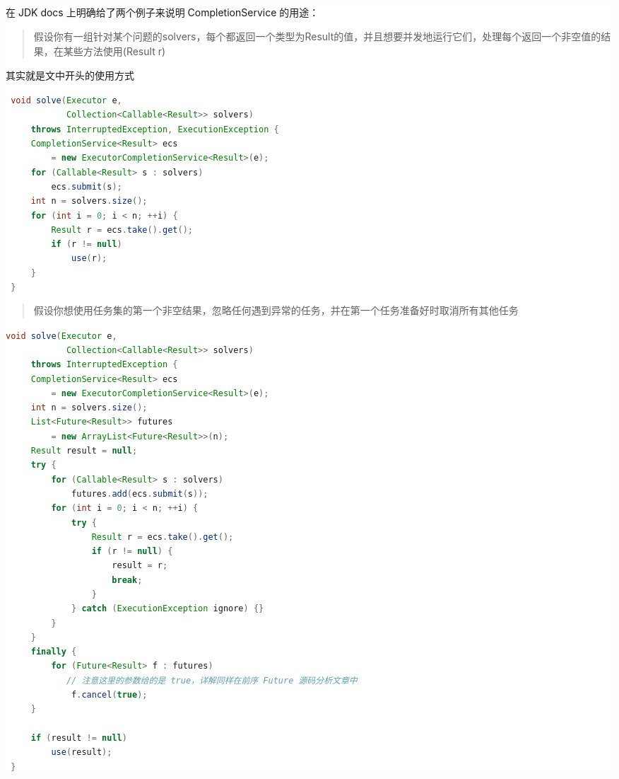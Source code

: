在 JDK docs 上明确给了两个例子来说明 CompletionService 的用途：

> 假设你有一组针对某个问题的solvers，每个都返回一个类型为Result的值，并且想要并发地运行它们，处理每个返回一个非空值的结果，在某些方法使用(Result r)

其实就是文中开头的使用方式

```java
 void solve(Executor e,
            Collection<Callable<Result>> solvers)
     throws InterruptedException, ExecutionException {
     CompletionService<Result> ecs
         = new ExecutorCompletionService<Result>(e);
     for (Callable<Result> s : solvers)
         ecs.submit(s);
     int n = solvers.size();
     for (int i = 0; i < n; ++i) {
         Result r = ecs.take().get();
         if (r != null)
             use(r);
     }
 }
```

> 假设你想使用任务集的第一个非空结果，忽略任何遇到异常的任务，并在第一个任务准备好时取消所有其他任务

```java
void solve(Executor e,
            Collection<Callable<Result>> solvers)
     throws InterruptedException {
     CompletionService<Result> ecs
         = new ExecutorCompletionService<Result>(e);
     int n = solvers.size();
     List<Future<Result>> futures
         = new ArrayList<Future<Result>>(n);
     Result result = null;
     try {
         for (Callable<Result> s : solvers)
             futures.add(ecs.submit(s));
         for (int i = 0; i < n; ++i) {
             try {
                 Result r = ecs.take().get();
                 if (r != null) {
                     result = r;
                     break;
                 }
             } catch (ExecutionException ignore) {}
         }
     }
     finally {
         for (Future<Result> f : futures)
           	// 注意这里的参数给的是 true，详解同样在前序 Future 源码分析文章中
             f.cancel(true);
     }

     if (result != null)
         use(result);
 }
```
